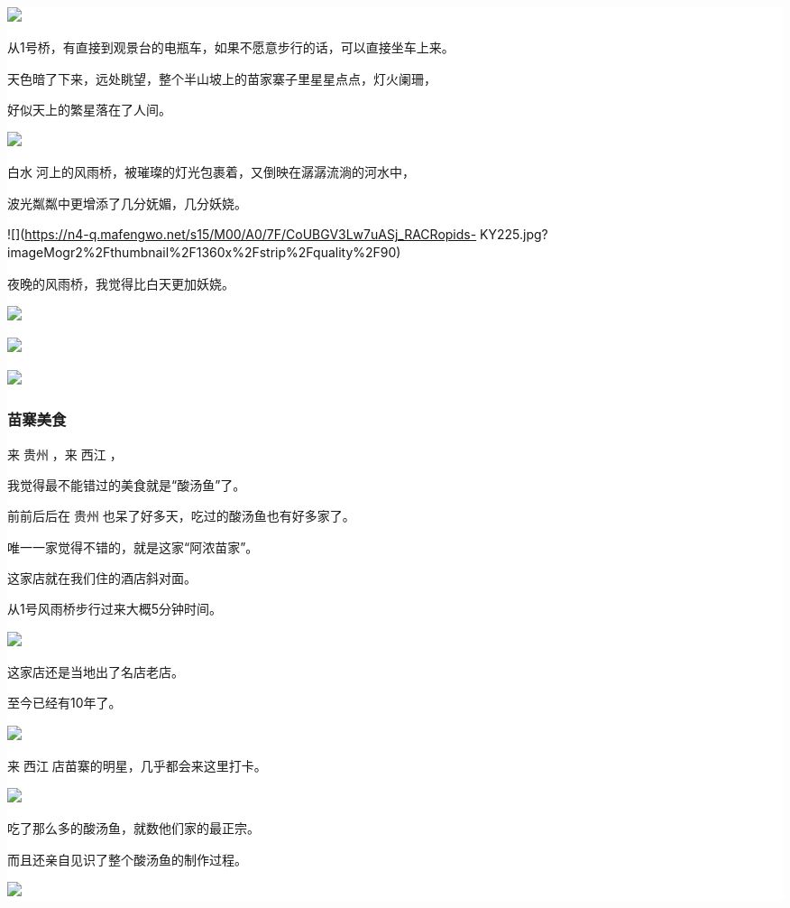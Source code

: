 ![](https://n2-q.mafengwo.net/s15/M00/6F/B1/CoUBGV3LsE6AFrtCABbLVCts8nk679.jpg?imageMogr2%2Fthumbnail%2F1360x%2Fstrip%2Fquality%2F90)

从1号桥，有直接到观景台的电瓶车，如果不愿意步行的话，可以直接坐车上来。

天色暗了下来，远处眺望，整个半山坡上的苗家寨子里星星点点，灯火阑珊，

好似天上的繁星落在了人间。

![](https://b3-q.mafengwo.net/s15/M00/A0/4F/CoUBGV3Lw6mAfNXYABsfT_ygOGw286.jpg?imageMogr2%2Fthumbnail%2F1360x%2Fstrip%2Fquality%2F90)

白水 河上的风雨桥，被璀璨的灯光包裹着，又倒映在潺潺流淌的河水中，

波光粼粼中更增添了几分妩媚，几分妖娆。

![](https://n4-q.mafengwo.net/s15/M00/A0/7F/CoUBGV3Lw7uASj_RACRopids-
KY225.jpg?imageMogr2%2Fthumbnail%2F1360x%2Fstrip%2Fquality%2F90)

夜晚的风雨桥，我觉得比白天更加妖娆。

![](https://p1-q.mafengwo.net/s15/M00/A0/48/CoUBGV3Lw6WADmlIABmV5BmEnd8954.jpg?imageMogr2%2Fthumbnail%2F1360x%2Fstrip%2Fquality%2F90)

![](https://b1-q.mafengwo.net/s15/M00/A0/8A/CoUBGV3Lw7-AZqotACEeztsmWG4341.jpg?imageMogr2%2Fthumbnail%2F1360x%2Fstrip%2Fquality%2F90)

![](https://n4-q.mafengwo.net/s15/M00/A0/96/CoUBGV3Lw8SAcaEuACFy_wViqXo934.jpg?imageMogr2%2Fthumbnail%2F1360x%2Fstrip%2Fquality%2F90)

### 苗寨美食

来 贵州 ，来 西江 ，

我觉得最不能错过的美食就是“酸汤鱼”了。

前前后后在 贵州 也呆了好多天，吃过的酸汤鱼也有好多家了。

唯一一家觉得不错的，就是这家“阿浓苗家”。

这家店就在我们住的酒店斜对面。

从1号风雨桥步行过来大概5分钟时间。

![](https://n4-q.mafengwo.net/s15/M00/AB/41/CoUBGV3LyPqAbqI7ABBAvCnkyW0393.jpg?imageMogr2%2Fthumbnail%2F1360x%2Fstrip%2Fquality%2F90)

这家店还是当地出了名店老店。

至今已经有10年了。

![](https://b1-q.mafengwo.net/s15/M00/AB/46/CoUBGV3LyPyAEgT5ACWLJLxC88g744.jpg?imageMogr2%2Fthumbnail%2F1360x%2Fstrip%2Fquality%2F90)

来 西江 店苗寨的明星，几乎都会来这里打卡。

![](https://p3-q.mafengwo.net/s15/M00/AB/49/CoUBGV3LyP2AL4quABzi6y4980Y436.jpg?imageMogr2%2Fthumbnail%2F1360x%2Fstrip%2Fquality%2F90)

吃了那么多的酸汤鱼，就数他们家的最正宗。

而且还亲自见识了整个酸汤鱼的制作过程。

![](https://n1-q.mafengwo.net/s15/M00/A5/1B/CoUBGV3LxeKABkW5AAyyj9f9fYs715.jpg?imageMogr2%2Fthumbnail%2F1360x%2Fstrip%2Fquality%2F90)
